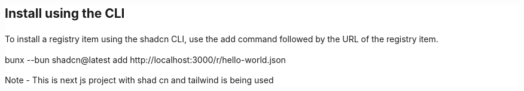 ## Install using the CLI

To install a registry item using the shadcn CLI, use the add command followed by the URL of the registry item.

bunx --bun shadcn@latest add http://localhost:3000/r/hello-world.json

Note - This is next js project with shad cn and tailwind is being used
